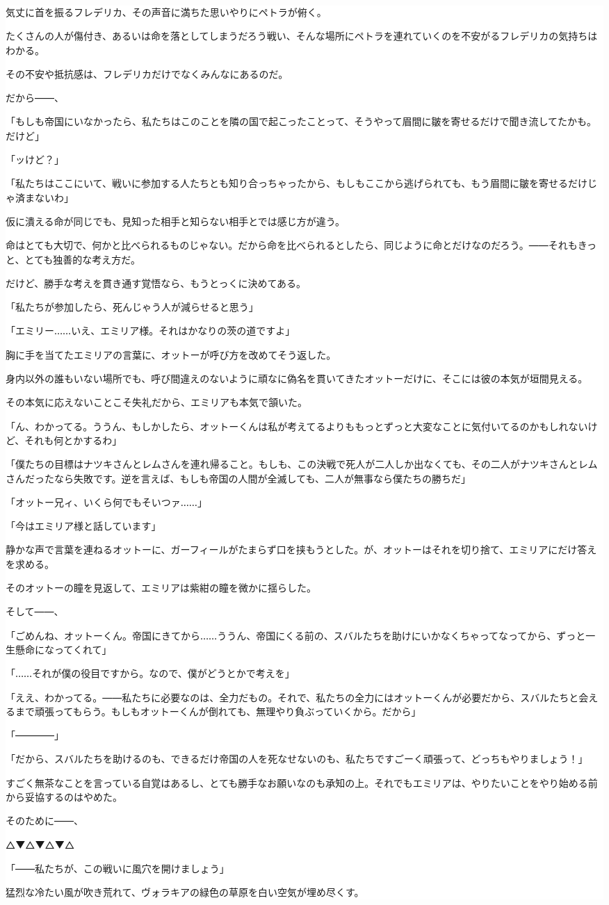 気丈に首を振るフレデリカ、その声音に満ちた思いやりにペトラが俯く。

たくさんの人が傷付き、あるいは命を落としてしまうだろう戦い、そんな場所にペトラを連れていくのを不安がるフレデリカの気持ちはわかる。

その不安や抵抗感は、フレデリカだけでなくみんなにあるのだ。

だから――、

「もしも帝国にいなかったら、私たちはこのことを隣の国で起こったことって、そうやって眉間に皺を寄せるだけで聞き流してたかも。だけど」

「ッけど？」

「私たちはここにいて、戦いに参加する人たちとも知り合っちゃったから、もしもここから逃げられても、もう眉間に皺を寄せるだけじゃ済まないわ」

仮に潰える命が同じでも、見知った相手と知らない相手とでは感じ方が違う。

命はとても大切で、何かと比べられるものじゃない。だから命を比べられるとしたら、同じように命とだけなのだろう。――それもきっと、とても独善的な考え方だ。

だけど、勝手な考えを貫き通す覚悟なら、もうとっくに決めてある。

「私たちが参加したら、死んじゃう人が減らせると思う」

「エミリー……いえ、エミリア様。それはかなりの茨の道ですよ」

胸に手を当てたエミリアの言葉に、オットーが呼び方を改めてそう返した。

身内以外の誰もいない場所でも、呼び間違えのないように頑なに偽名を貫いてきたオットーだけに、そこには彼の本気が垣間見える。

その本気に応えないことこそ失礼だから、エミリアも本気で頷いた。

「ん、わかってる。ううん、もしかしたら、オットーくんは私が考えてるよりももっとずっと大変なことに気付いてるのかもしれないけど、それも何とかするわ」

「僕たちの目標はナツキさんとレムさんを連れ帰ること。もしも、この決戦で死人が二人しか出なくても、その二人がナツキさんとレムさんだったなら失敗です。逆を言えば、もしも帝国の人間が全滅しても、二人が無事なら僕たちの勝ちだ」

「オットー兄ィ、いくら何でもそいつァ……」

「今はエミリア様と話しています」

静かな声で言葉を連ねるオットーに、ガーフィールがたまらず口を挟もうとした。が、オットーはそれを切り捨て、エミリアにだけ答えを求める。

そのオットーの瞳を見返して、エミリアは紫紺の瞳を微かに揺らした。

そして――、

「ごめんね、オットーくん。帝国にきてから……ううん、帝国にくる前の、スバルたちを助けにいかなくちゃってなってから、ずっと一生懸命になってくれて」

「……それが僕の役目ですから。なので、僕がどうとかで考えを」

「ええ、わかってる。――私たちに必要なのは、全力だもの。それで、私たちの全力にはオットーくんが必要だから、スバルたちと会えるまで頑張ってもらう。もしもオットーくんが倒れても、無理やり負ぶっていくから。だから」

「――――」

「だから、スバルたちを助けるのも、できるだけ帝国の人を死なせないのも、私たちですごーく頑張って、どっちもやりましょう！」

すごく無茶なことを言っている自覚はあるし、とても勝手なお願いなのも承知の上。それでもエミリアは、やりたいことをやり始める前から妥協するのはやめた。

そのために――、

△▼△▼△▼△

「――私たちが、この戦いに風穴を開けましょう」

猛烈な冷たい風が吹き荒れて、ヴォラキアの緑色の草原を白い空気が埋め尽くす。
